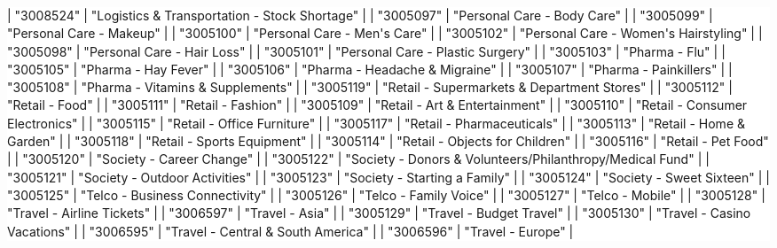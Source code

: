 | "3008524" | "Logistics & Transportation - Stock Shortage" | 
| "3005097" | "Personal Care - Body Care" | 
| "3005099" | "Personal Care - Makeup" | 
| "3005100" | "Personal Care - Men's Care" | 
| "3005102" | "Personal Care - Women's Hairstyling" | 
| "3005098" | "Personal Care - Hair Loss" | 
| "3005101" | "Personal Care - Plastic Surgery" | 
| "3005103" | "Pharma - Flu" | 
| "3005105" | "Pharma - Hay Fever" | 
| "3005106" | "Pharma - Headache & Migraine" | 
| "3005107" | "Pharma - Painkillers" | 
| "3005108" | "Pharma - Vitamins & Supplements" | 
| "3005119" | "Retail - Supermarkets & Department Stores" | 
| "3005112" | "Retail - Food" | 
| "3005111" | "Retail - Fashion" | 
| "3005109" | "Retail - Art & Entertainment" | 
| "3005110" | "Retail - Consumer Electronics" | 
| "3005115" | "Retail - Office Furniture" | 
| "3005117" | "Retail - Pharmaceuticals" | 
| "3005113" | "Retail - Home & Garden" | 
| "3005118" | "Retail - Sports Equipment" | 
| "3005114" | "Retail - Objects for Children" | 
| "3005116" | "Retail - Pet Food" | 
| "3005120" | "Society - Career Change" | 
| "3005122" | "Society - Donors & Volunteers/Philanthropy/Medical Fund" | 
| "3005121" | "Society - Outdoor Activities" | 
| "3005123" | "Society - Starting a Family" | 
| "3005124" | "Society - Sweet Sixteen" | 
| "3005125" | "Telco - Business Connectivity" | 
| "3005126" | "Telco - Family Voice" | 
| "3005127" | "Telco - Mobile" | 
| "3005128" | "Travel - Airline Tickets" | 
| "3006597" | "Travel - Asia" | 
| "3005129" | "Travel - Budget Travel" | 
| "3005130" | "Travel - Casino Vacations" | 
| "3006595" | "Travel - Central & South America" | 
| "3006596" | "Travel - Europe" | 